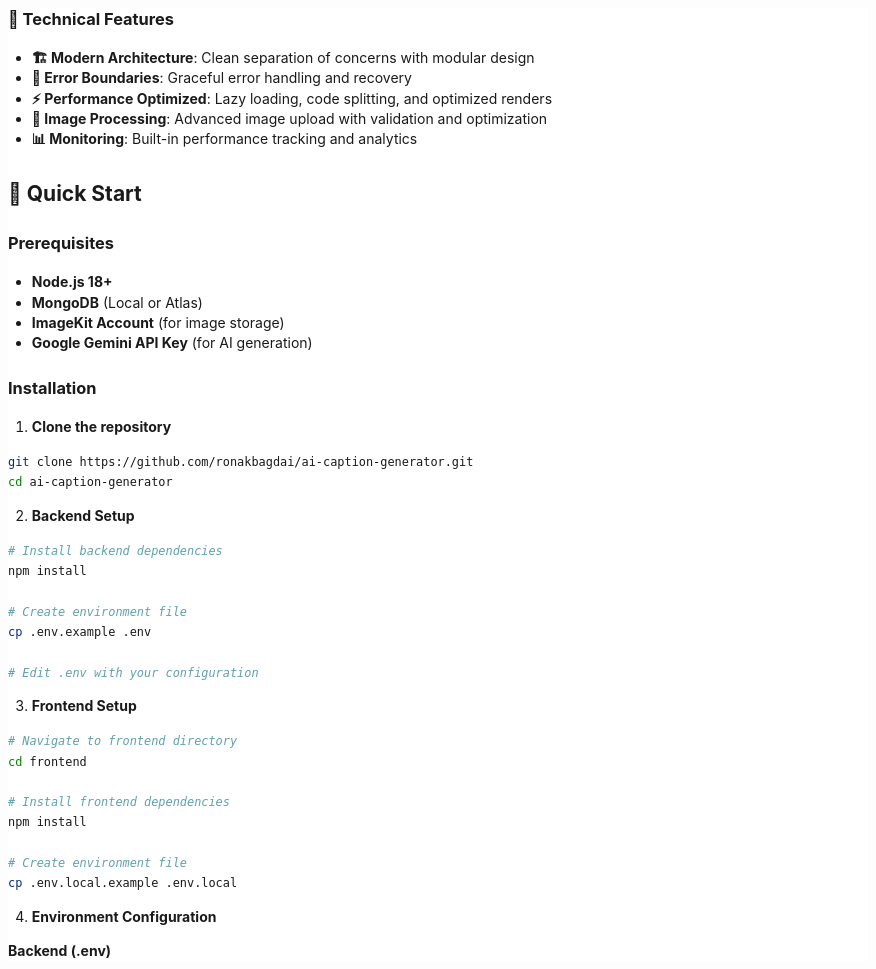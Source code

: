 ### 🚀 Technical Features

- **🏗️ Modern Architecture**: Clean separation of concerns with modular design
- **🔄 Error Boundaries**: Graceful error handling and recovery
- **⚡ Performance Optimized**: Lazy loading, code splitting, and optimized renders
- **🧪 Image Processing**: Advanced image upload with validation and optimization
- **📊 Monitoring**: Built-in performance tracking and analytics

## 🚀 Quick Start

### Prerequisites

- **Node.js 18+**
- **MongoDB** (Local or Atlas)
- **ImageKit Account** (for image storage)
- **Google Gemini API Key** (for AI generation)

### Installation

1. **Clone the repository**

```bash
git clone https://github.com/ronakbagdai/ai-caption-generator.git
cd ai-caption-generator
```

2. **Backend Setup**

```bash
# Install backend dependencies
npm install

# Create environment file
cp .env.example .env

# Edit .env with your configuration
```

3. **Frontend Setup**

```bash
# Navigate to frontend directory
cd frontend

# Install frontend dependencies
npm install

# Create environment file
cp .env.local.example .env.local
```

4. **Environment Configuration**

**Backend (.env)**
